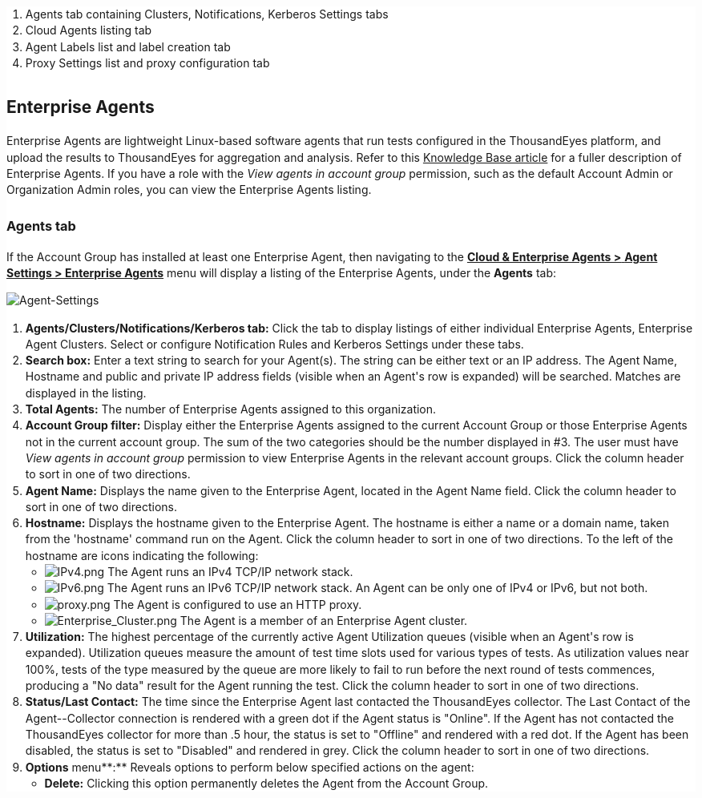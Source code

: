 1. Agents tab containing Clusters, Notifications, Kerberos Settings tabs
2. Cloud Agents listing tab
3. Agent Labels list and label creation tab
4. Proxy Settings list and proxy configuration tab

## Enterprise Agents

Enterprise Agents are lightweight Linux-based software agents that run tests configured in the ThousandEyes platform, and upload the results to ThousandEyes for aggregation and analysis.  Refer to this [Knowledge Base article](https://success.thousandeyes.com/ViewArticle?articleIdParam=kA0E0000000CmnbKAC) for a fuller description of Enterprise Agents.  If you have a role with the _View agents in account group_ permission, such as the default Account Admin or Organization Admin roles, you can view the Enterprise Agents listing.

### Agents tab

If the Account Group has installed at least one Enterprise Agent, then navigating to the  [**Cloud & Enterprise Agents &gt;** ](https://app.thousandeyes.com/settings/agents/enterprise/?section=agents)[ **Agent Settings &gt; Enterprise Agents**](https://app.thousandeyes.com/settings/agents/enterprise/?section=agents) menu will display a listing of the Enterprise Agents, under the **Agents** tab:

![Agent-Settings](https://success.thousandeyes.com/servlet/rtaImage?eid=ka02R000000UPqc&feoid=00NE0000006OT0r&refid=0EM2R000000CIKO)

1. **Agents/Clusters/Notifications/Kerberos tab:** Click the tab to display listings of either individual Enterprise Agents, Enterprise Agent Clusters.  Select or configure Notification Rules and Kerberos Settings under these tabs.
2. **Search box:** Enter a text string to search for your Agent\(s\).  The string can be either text or an IP address.  The Agent Name, Hostname and public and private IP address fields \(visible when an Agent's row is expanded\) will be searched.  Matches are displayed in the listing.
3. **Total Agents:** The number of Enterprise Agents assigned to this organization.
4. **Account Group filter:** Display either the Enterprise Agents assigned to the current Account Group or those Enterprise Agents not in the current account group. The sum of the two categories should be the number displayed in \#3.  The user must have _View agents in account group_ permission to view Enterprise Agents in the relevant account groups. Click the column header to sort in one of two directions.
5. **Agent Name:** Displays the name given to the Enterprise Agent, located in the Agent Name field. Click the column header to sort in one of two directions.
6. **Hostname:** Displays the hostname given to the Enterprise Agent. The hostname is either a name or a domain name, taken from the 'hostname' command run on the Agent. Click the column header to sort in one of two directions.  To the left of the hostname are icons indicating the following:
   * ![IPv4.png](https://success.thousandeyes.com/servlet/rtaImage?eid=ka02R000000UPqc&feoid=00NE0000006OT0r&refid=0EME0000000DWOu)  The Agent runs an IPv4 TCP/IP network stack.
   * ![IPv6.png](https://success.thousandeyes.com/servlet/rtaImage?eid=ka02R000000UPqc&feoid=00NE0000006OT0r&refid=0EME0000000DWOj)  The Agent runs an IPv6 TCP/IP network stack. An Agent can be only one of IPv4 or IPv6, but not both.
   * ![proxy.png](https://success.thousandeyes.com/servlet/rtaImage?eid=ka02R000000UPqc&feoid=00NE0000006OT0r&refid=0EME0000000DWOq)  The Agent is configured to use an HTTP proxy.
   * ![Enterprise\_Cluster.png](https://success.thousandeyes.com/servlet/rtaImage?eid=ka02R000000UPqc&feoid=00NE0000006OT0r&refid=0EME0000000DWPk)  The Agent is a member of an Enterprise Agent cluster.
7. **Utilization:** The highest percentage of the currently active Agent Utilization queues \(visible when an Agent's row is expanded\). Utilization queues  measure the amount of test time slots used for various types of tests.  As utilization values near 100%, tests of the type measured by the queue are more likely to fail to run before the next round of tests commences, producing a "No data" result for the Agent running the test. Click the column header to sort in one of two directions.
8. **Status/Last Contact:** The time since the Enterprise Agent last contacted the ThousandEyes collector. The Last Contact of the Agent--Collector connection is rendered with a green dot if the Agent status is "Online". If the Agent has not contacted the ThousandEyes collector for more than .5 hour, the status is set to "Offline" and rendered with a red dot.  If the Agent has been disabled, the status is set to "Disabled" and rendered in grey.  Click the column header to sort in one of two directions.
9. **Options** menu**:** Reveals options to perform below specified actions on the agent: 
   * **Delete:** Clicking this option permanently deletes the Agent from the Account Group.